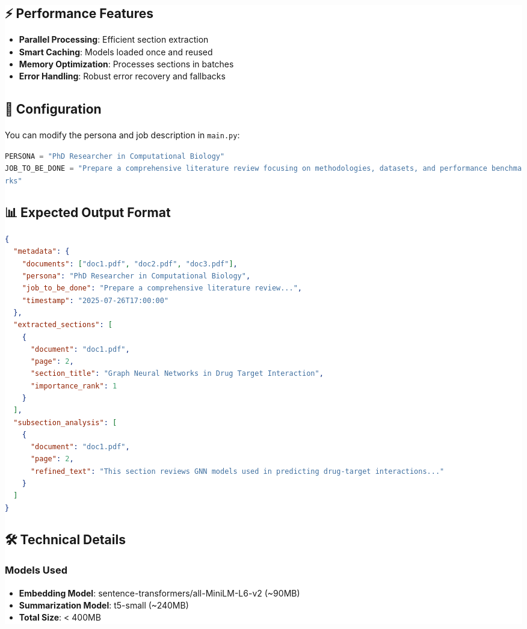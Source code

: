 ## ⚡ Performance Features

- **Parallel Processing**: Efficient section extraction
- **Smart Caching**: Models loaded once and reused
- **Memory Optimization**: Processes sections in batches
- **Error Handling**: Robust error recovery and fallbacks

## 🔧 Configuration

You can modify the persona and job description in `main.py`:

```python
PERSONA = "PhD Researcher in Computational Biology"
JOB_TO_BE_DONE = "Prepare a comprehensive literature review focusing on methodologies, datasets, and performance benchmarks"
```

## 📊 Expected Output Format

```json
{
  "metadata": {
    "documents": ["doc1.pdf", "doc2.pdf", "doc3.pdf"],
    "persona": "PhD Researcher in Computational Biology",
    "job_to_be_done": "Prepare a comprehensive literature review...",
    "timestamp": "2025-07-26T17:00:00"
  },
  "extracted_sections": [
    {
      "document": "doc1.pdf",
      "page": 2,
      "section_title": "Graph Neural Networks in Drug Target Interaction",
      "importance_rank": 1
    }
  ],
  "subsection_analysis": [
    {
      "document": "doc1.pdf",
      "page": 2,
      "refined_text": "This section reviews GNN models used in predicting drug-target interactions..."
    }
  ]
}
```

## 🛠️ Technical Details

### Models Used
- **Embedding Model**: sentence-transformers/all-MiniLM-L6-v2 (~90MB)
- **Summarization Model**: t5-small (~240MB)
- **Total Size**: < 400MB
